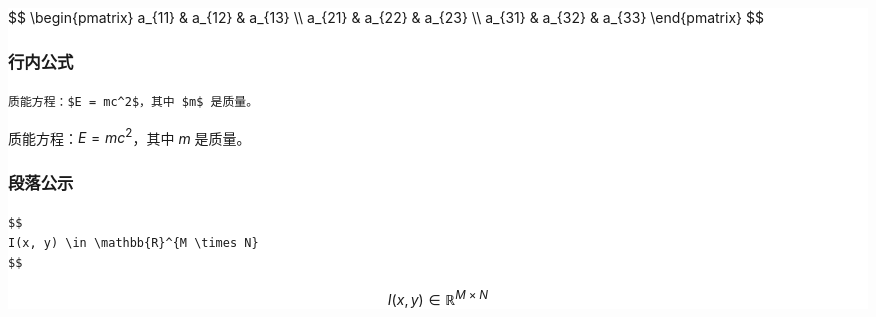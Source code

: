 <span>
$$
\begin{pmatrix}  
  a_{11} & a_{12} & a_{13} \\  
  a_{21} & a_{22} & a_{23} \\  
  a_{31} & a_{32} & a_{33}  
\end{pmatrix}
$$
</span>

### 行内公式

```shell
质能方程：$E = mc^2$，其中 $m$ 是质量。
```

质能方程：$E = mc^2$，其中 $m$ 是质量。

### 段落公示

```shell
$$
I(x, y) \in \mathbb{R}^{M \times N}
$$
```

$$
I(x, y) \in \mathbb{R}^{M \times N}
$$